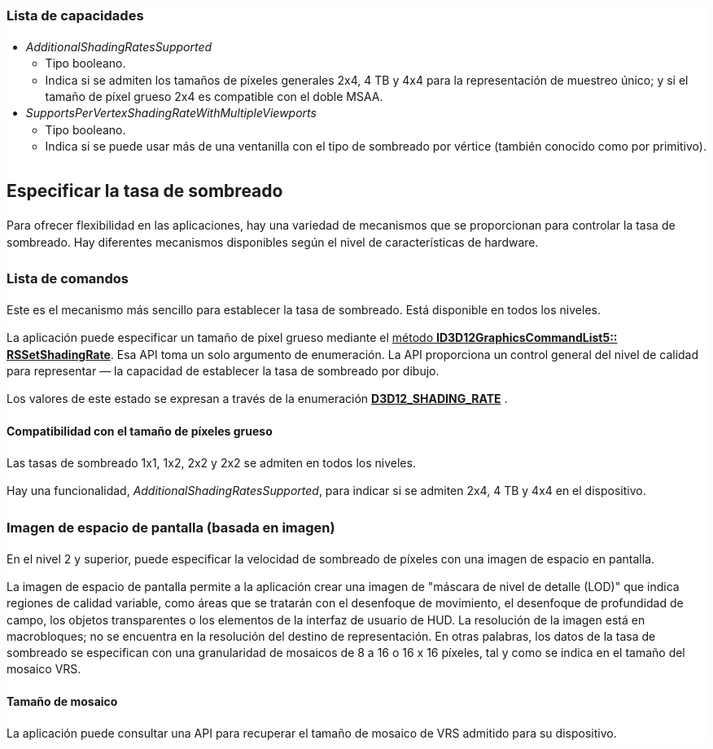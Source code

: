 ### <a name="list-of-capabilities"></a>Lista de capacidades
- *AdditionalShadingRatesSupported*
  - Tipo booleano.
  - Indica si se admiten los tamaños de píxeles generales 2x4, 4 TB y 4x4 para la representación de muestreo único; y si el tamaño de píxel grueso 2x4 es compatible con el doble MSAA.
- *SupportsPerVertexShadingRateWithMultipleViewports*
  - Tipo booleano.
  - Indica si se puede usar más de una ventanilla con el tipo de sombreado por vértice (también conocido como por primitivo).

## <a name="specifying-shading-rate"></a>Especificar la tasa de sombreado
Para ofrecer flexibilidad en las aplicaciones, hay una variedad de mecanismos que se proporcionan para controlar la tasa de sombreado. Hay diferentes mecanismos disponibles según el nivel de características de hardware.

### <a name="command-list"></a>Lista de comandos
Este es el mecanismo más sencillo para establecer la tasa de sombreado. Está disponible en todos los niveles.

La aplicación puede especificar un tamaño de píxel grueso mediante el [método **ID3D12GraphicsCommandList5:: RSSetShadingRate**](/windows/desktop/api/d3d12/nf-d3d12-id3d12graphicscommandlist5-rssetshadingrate). Esa API toma un solo argumento de enumeración. La API proporciona un control general del nivel de calidad para representar &mdash; la capacidad de establecer la tasa de sombreado por dibujo.

Los valores de este estado se expresan a través de la enumeración [**D3D12_SHADING_RATE**](/windows/desktop/api/d3d12/ne-d3d12-d3d12_shading_rate) .

#### <a name="coarse-pixel-size-support"></a>Compatibilidad con el tamaño de píxeles grueso
Las tasas de sombreado 1x1, 1x2, 2x2 y 2x2 se admiten en todos los niveles.

Hay una funcionalidad, *AdditionalShadingRatesSupported*, para indicar si se admiten 2x4, 4 TB y 4x4 en el dispositivo.

### <a name="screen-space-image-image-based"></a>Imagen de espacio de pantalla (basada en imagen)
En el nivel 2 y superior, puede especificar la velocidad de sombreado de píxeles con una imagen de espacio en pantalla.

La imagen de espacio de pantalla permite a la aplicación crear una imagen de "máscara de nivel de detalle (LOD)" que indica regiones de calidad variable, como áreas que se tratarán con el desenfoque de movimiento, el desenfoque de profundidad de campo, los objetos transparentes o los elementos de la interfaz de usuario de HUD. La resolución de la imagen está en macrobloques; no se encuentra en la resolución del destino de representación. En otras palabras, los datos de la tasa de sombreado se especifican con una granularidad de mosaicos de 8 a 16 o 16 x 16 píxeles, tal y como se indica en el tamaño del mosaico VRS.

#### <a name="tile-size"></a>Tamaño de mosaico
La aplicación puede consultar una API para recuperar el tamaño de mosaico de VRS admitido para su dispositivo.
